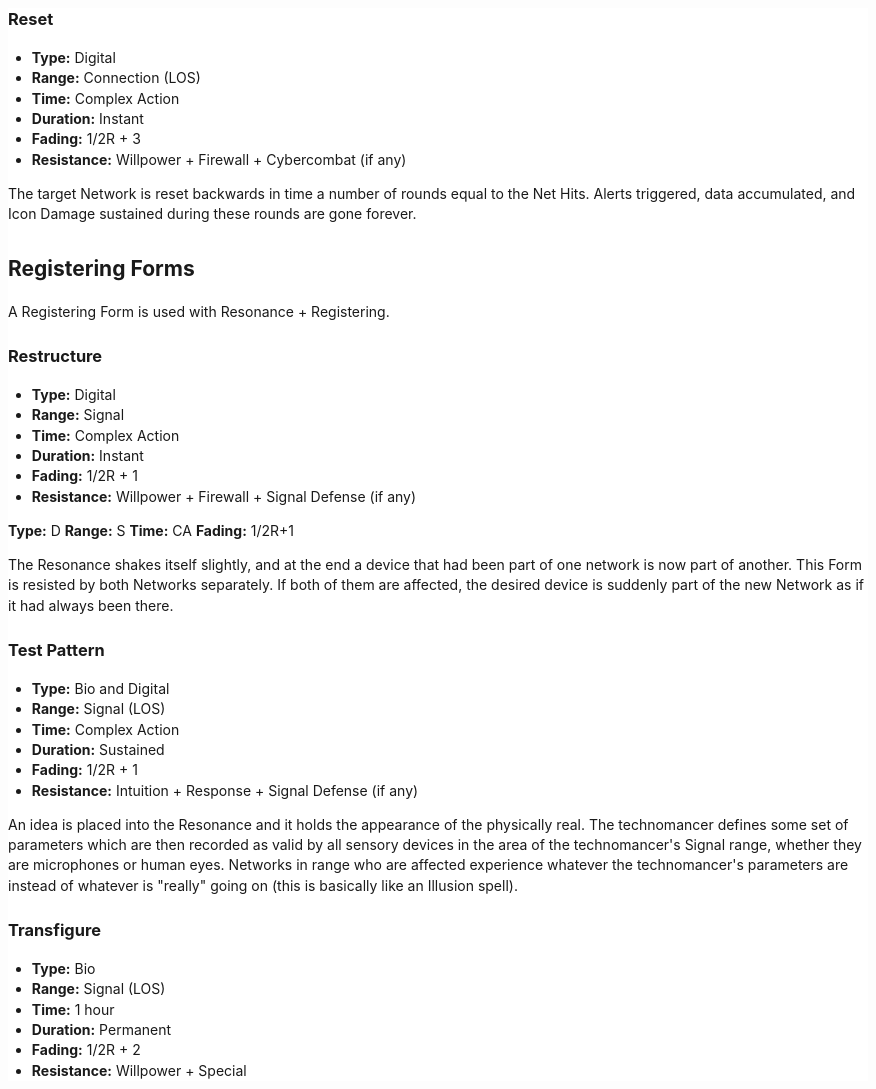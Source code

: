 ### Reset

* **Type:** Digital
* **Range:** Connection (LOS)
* **Time:** Complex Action
* **Duration:** Instant
* **Fading:** 1/2R + 3
* **Resistance:** Willpower + Firewall + Cybercombat (if any)

The target Network is reset backwards in time a number of rounds equal to the
Net Hits. Alerts triggered, data accumulated, and Icon Damage sustained during
these rounds are gone forever.

## Registering Forms

A Registering Form is used with Resonance + Registering.

### Restructure

* **Type:** Digital
* **Range:** Signal
* **Time:** Complex Action
* **Duration:** Instant
* **Fading:** 1/2R + 1
* **Resistance:** Willpower + Firewall + Signal Defense (if any)

**Type:** D **Range:** S **Time:** CA **Fading:** 1/2R+1

The Resonance shakes itself slightly, and at the end a device that had been part
of one network is now part of another. This Form is resisted by both Networks
separately. If both of them are affected, the desired device is suddenly part of
the new Network as if it had always been there.

### Test Pattern

* **Type:** Bio and Digital
* **Range:** Signal (LOS)
* **Time:** Complex Action
* **Duration:** Sustained
* **Fading:** 1/2R + 1
* **Resistance:** Intuition + Response + Signal Defense (if any)

An idea is placed into the Resonance and it holds the appearance of the
physically real. The technomancer defines some set of parameters which are then
recorded as valid by all sensory devices in the area of the technomancer's
Signal range, whether they are microphones or human eyes. Networks in range who
are affected experience whatever the technomancer's parameters are instead of
whatever is "really" going on (this is basically like an Illusion spell).

### Transfigure

* **Type:** Bio
* **Range:** Signal (LOS)
* **Time:** 1 hour
* **Duration:** Permanent
* **Fading:** 1/2R + 2
* **Resistance:** Willpower + Special
